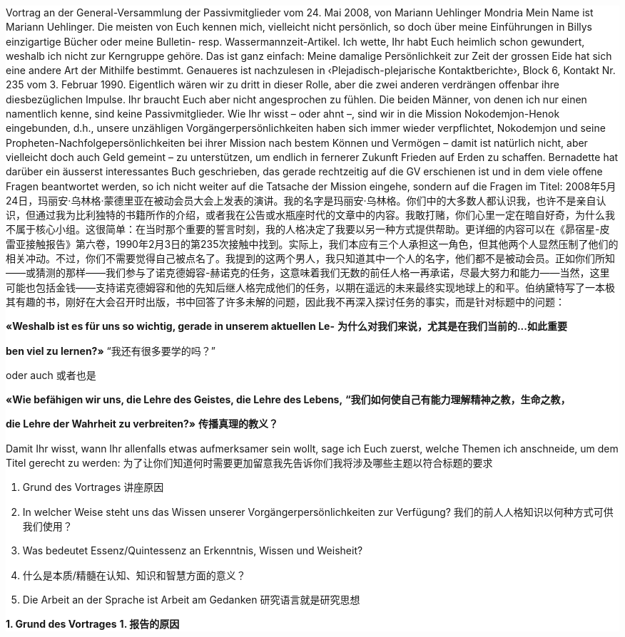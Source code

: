 Vortrag an der General-Versammlung der Passivmitglieder vom 24. Mai 2008, von Mariann Uehlinger Mondria Mein Name ist Mariann Uehlinger. Die meisten von Euch kennen mich, vielleicht nicht persönlich, so doch über meine Einführungen in Billys einzigartige Bücher oder meine Bulletin- resp. Wassermannzeit-Artikel. Ich wette, Ihr habt Euch heimlich schon gewundert, weshalb ich nicht zur Kerngruppe gehöre. Das ist ganz einfach: Meine damalige Persönlichkeit zur Zeit der grossen Eide hat sich eine andere Art der Mithilfe bestimmt. Genaueres ist nachzulesen in ‹Plejadisch-plejarische Kontaktberichte›, Block 6, Kontakt Nr. 235 vom 3. Februar 1990. Eigentlich wären wir zu dritt in dieser Rolle, aber die zwei anderen verdrängen offenbar ihre diesbezüglichen Impulse. Ihr braucht Euch aber nicht angesprochen zu fühlen. Die beiden Männer, von denen ich nur einen namentlich kenne, sind keine Passivmitglieder. Wie Ihr wisst – oder ahnt –, sind wir in die Mission Nokodemjon-Henok eingebunden, d.h., unsere unzähligen Vorgängerpersönlichkeiten haben sich immer wieder verpflichtet, Nokodemjon und seine Propheten-Nachfolgepersönlichkeiten bei ihrer Mission nach bestem Können und Vermögen – damit ist natürlich nicht, aber vielleicht doch auch Geld gemeint – zu unterstützen, um endlich in fernerer Zukunft Frieden auf Erden zu schaffen. Bernadette hat darüber ein äusserst interessantes Buch geschrieben, das gerade rechtzeitig auf die GV erschienen ist und in dem viele offene Fragen beantwortet werden, so ich nicht weiter auf die Tatsache der Mission eingehe, sondern auf die Fragen im Titel:
2008年5月24日，玛丽安·乌林格·蒙德里亚在被动会员大会上发表的演讲。我的名字是玛丽安·乌林格。你们中的大多数人都认识我，也许不是亲自认识，但通过我为比利独特的书籍所作的介绍，或者我在公告或水瓶座时代的文章中的内容。我敢打赌，你们心里一定在暗自好奇，为什么我不属于核心小组。这很简单：在当时那个重要的誓言时刻，我的人格决定了我要以另一种方式提供帮助。更详细的内容可以在《昴宿星-皮雷亚接触报告》第六卷，1990年2月3日的第235次接触中找到。实际上，我们本应有三个人承担这一角色，但其他两个人显然压制了他们的相关冲动。不过，你们不需要觉得自己被点名了。我提到的这两个男人，我只知道其中一个人的名字，他们都不是被动会员。正如你们所知——或猜测的那样——我们参与了诺克德姆容-赫诺克的任务，这意味着我们无数的前任人格一再承诺，尽最大努力和能力——当然，这里可能也包括金钱——支持诺克德姆容和他的先知后继人格完成他们的任务，以期在遥远的未来最终实现地球上的和平。伯纳黛特写了一本极其有趣的书，刚好在大会召开时出版，书中回答了许多未解的问题，因此我不再深入探讨任务的事实，而是针对标题中的问题：

**«Weshalb ist es für uns so wichtig, gerade in unserem aktuellen Le-**
**为什么对我们来说，尤其是在我们当前的...如此重要**

**ben viel zu lernen?»**
“我还有很多要学的吗？”

oder auch
或者也是

**«Wie befähigen wir uns, die Lehre des Geistes, die Lehre des Lebens,**
**“我们如何使自己有能力理解精神之教，生命之教，**

**die Lehre der Wahrheit zu verbreiten?»**
**传播真理的教义？**

Damit Ihr wisst, wann Ihr allenfalls etwas aufmerksamer sein wollt, sage ich Euch zuerst, welche Themen ich anschneide, um dem Titel gerecht zu werden:
为了让你们知道何时需要更加留意我先告诉你们我将涉及哪些主题以符合标题的要求

1. Grund des Vortrages
讲座原因

2. In welcher Weise steht uns das Wissen unserer Vorgängerpersönlichkeiten zur Verfügung?
我们的前人人格知识以何种方式可供我们使用？

3. Was bedeutet Essenz/Quintessenz an Erkenntnis, Wissen und Weisheit?
3. 什么是本质/精髓在认知、知识和智慧方面的意义？

4. Die Arbeit an der Sprache ist Arbeit am Gedanken
研究语言就是研究思想

**1. Grund des Vortrages**
**1. 报告的原因**
